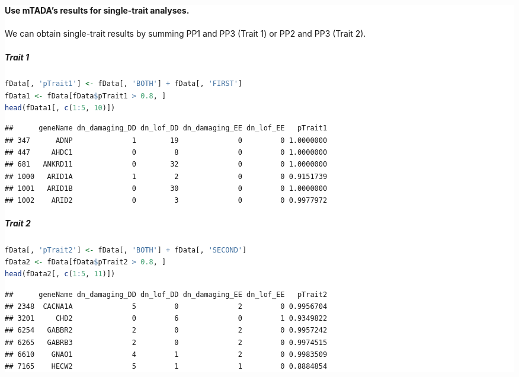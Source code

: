 #### Use mTADA’s results for single-trait analyses.

We can obtain single-trait results by summing PP1 and PP3 (Trait 1) or
PP2 and PP3 (Trait 2).

##### Trait 1

``` r
fData[, 'pTrait1'] <- fData[, 'BOTH'] + fData[, 'FIRST']
fData1 <- fData[fData$pTrait1 > 0.8, ]
head(fData1[, c(1:5, 10)])
```

    ##      geneName dn_damaging_DD dn_lof_DD dn_damaging_EE dn_lof_EE   pTrait1
    ## 347      ADNP              1        19              0         0 1.0000000
    ## 447     AHDC1              0         8              0         0 1.0000000
    ## 681   ANKRD11              0        32              0         0 1.0000000
    ## 1000   ARID1A              1         2              0         0 0.9151739
    ## 1001   ARID1B              0        30              0         0 1.0000000
    ## 1002    ARID2              0         3              0         0 0.9977972

##### Trait 2

``` r
fData[, 'pTrait2'] <- fData[, 'BOTH'] + fData[, 'SECOND']
fData2 <- fData[fData$pTrait2 > 0.8, ]
head(fData2[, c(1:5, 11)])
```

    ##      geneName dn_damaging_DD dn_lof_DD dn_damaging_EE dn_lof_EE   pTrait2
    ## 2348  CACNA1A              5         0              2         0 0.9956704
    ## 3201     CHD2              0         6              0         1 0.9349822
    ## 6254   GABBR2              2         0              2         0 0.9957242
    ## 6265   GABRB3              2         0              2         0 0.9974515
    ## 6610    GNAO1              4         1              2         0 0.9983509
    ## 7165    HECW2              5         1              1         0 0.8884854
